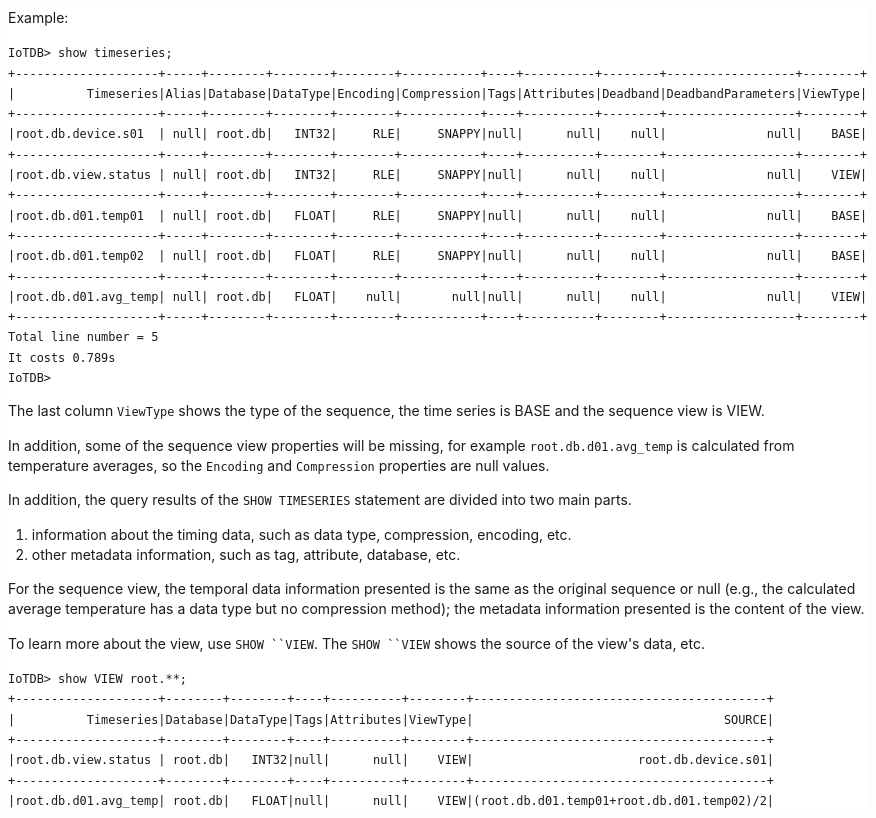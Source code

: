 Example:

```Shell
IoTDB> show timeseries;
+--------------------+-----+--------+--------+--------+-----------+----+----------+--------+------------------+--------+
|          Timeseries|Alias|Database|DataType|Encoding|Compression|Tags|Attributes|Deadband|DeadbandParameters|ViewType|
+--------------------+-----+--------+--------+--------+-----------+----+----------+--------+------------------+--------+
|root.db.device.s01  | null| root.db|   INT32|     RLE|     SNAPPY|null|      null|    null|              null|    BASE|
+--------------------+-----+--------+--------+--------+-----------+----+----------+--------+------------------+--------+
|root.db.view.status | null| root.db|   INT32|     RLE|     SNAPPY|null|      null|    null|              null|    VIEW|
+--------------------+-----+--------+--------+--------+-----------+----+----------+--------+------------------+--------+
|root.db.d01.temp01  | null| root.db|   FLOAT|     RLE|     SNAPPY|null|      null|    null|              null|    BASE|
+--------------------+-----+--------+--------+--------+-----------+----+----------+--------+------------------+--------+
|root.db.d01.temp02  | null| root.db|   FLOAT|     RLE|     SNAPPY|null|      null|    null|              null|    BASE|
+--------------------+-----+--------+--------+--------+-----------+----+----------+--------+------------------+--------+
|root.db.d01.avg_temp| null| root.db|   FLOAT|    null|       null|null|      null|    null|              null|    VIEW|
+--------------------+-----+--------+--------+--------+-----------+----+----------+--------+------------------+--------+
Total line number = 5
It costs 0.789s
IoTDB>
```

The last column `ViewType` shows the type of the sequence, the time series is BASE and the sequence view is VIEW.

In addition, some of the sequence view properties will be missing, for example `root.db.d01.avg_temp` is calculated from temperature averages, so the `Encoding` and `Compression` properties are null values.

In addition, the query results of the `SHOW TIMESERIES` statement are divided into two main parts.

1. information about the timing data, such as data type, compression, encoding, etc.
2. other metadata information, such as tag, attribute, database, etc.

For the sequence view, the temporal data information presented is the same as the original sequence or null (e.g., the calculated average temperature has a data type but no compression method); the metadata information presented is the content of the view.

To learn more about the view, use `SHOW ``VIEW`. The `SHOW ``VIEW` shows the source of the view's data, etc.

```Shell
IoTDB> show VIEW root.**;
+--------------------+--------+--------+----+----------+--------+-----------------------------------------+
|          Timeseries|Database|DataType|Tags|Attributes|ViewType|                                   SOURCE|
+--------------------+--------+--------+----+----------+--------+-----------------------------------------+
|root.db.view.status | root.db|   INT32|null|      null|    VIEW|                       root.db.device.s01|
+--------------------+--------+--------+----+----------+--------+-----------------------------------------+
|root.db.d01.avg_temp| root.db|   FLOAT|null|      null|    VIEW|(root.db.d01.temp01+root.db.d01.temp02)/2|
```
